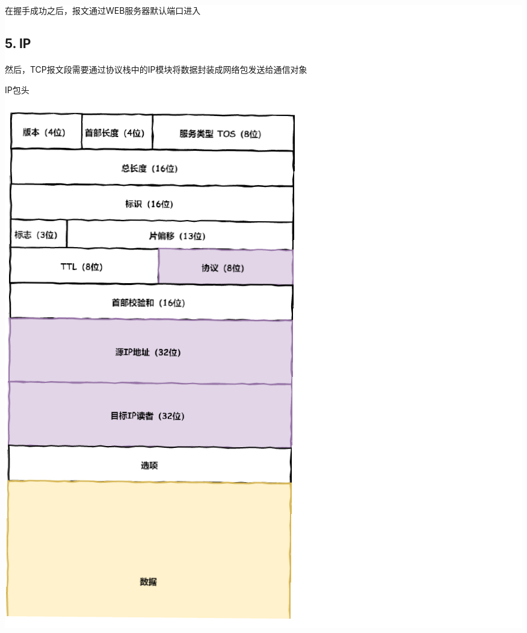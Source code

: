 在握手成功之后，报文通过WEB服务器默认端口进入

## 5. IP

然后，TCP报文段需要通过协议栈中的IP模块将数据封装成网络包发送给通信对象

IP包头

![image-20230201203600151](计算机网络.assets/image-20230201203600151.png)
